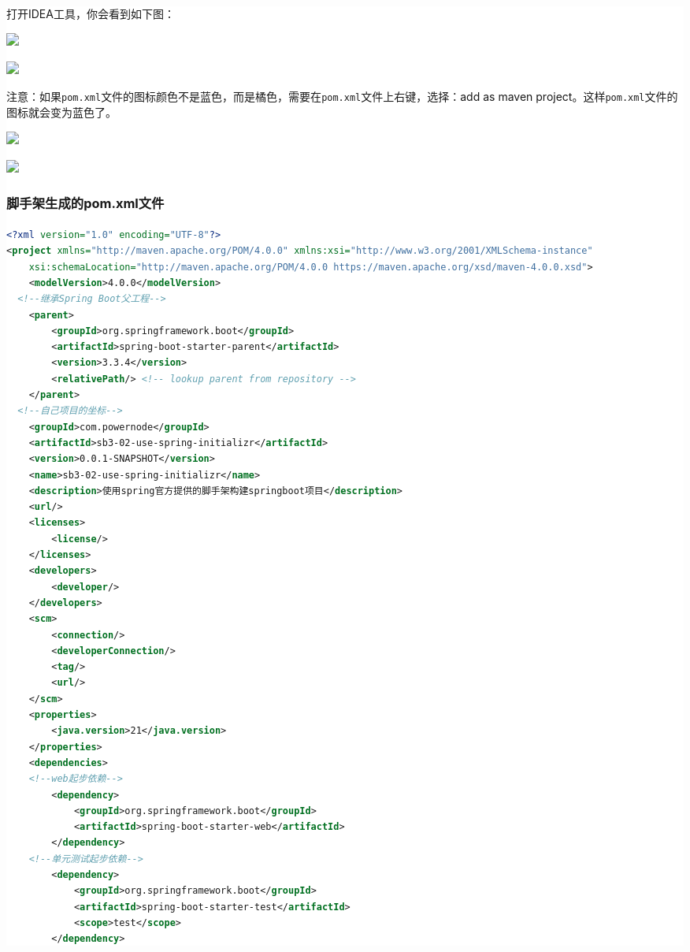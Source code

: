 打开IDEA工具，你会看到如下图：

![](https://cdn.nlark.com/yuque/0/2024/png/21376908/1728637409850-6f7b13f1-b98d-4b11-9f17-ba5fac3112f3.png)



![](https://cdn.nlark.com/yuque/0/2024/png/21376908/1730804629435-074a9f0f-b4cb-4d72-8b14-f7e65cafbb17.png)

注意：如果`pom.xml`文件的图标颜色不是蓝色，而是橘色，需要在`pom.xml`文件上右键，选择：add as maven project。这样`pom.xml`文件的图标就会变为蓝色了。

![](https://cdn.nlark.com/yuque/0/2024/png/21376908/1728643539990-d4e9061c-1e9e-4b3c-a21a-b2604f165f5b.png)



![](https://cdn.nlark.com/yuque/0/2024/png/21376908/1730804633058-3206faea-cbfd-42a7-a25a-514983c15a27.png)

### 脚手架生成的pom.xml文件
```xml
<?xml version="1.0" encoding="UTF-8"?>
<project xmlns="http://maven.apache.org/POM/4.0.0" xmlns:xsi="http://www.w3.org/2001/XMLSchema-instance"
	xsi:schemaLocation="http://maven.apache.org/POM/4.0.0 https://maven.apache.org/xsd/maven-4.0.0.xsd">
	<modelVersion>4.0.0</modelVersion>
  <!--继承Spring Boot父工程-->
	<parent>
		<groupId>org.springframework.boot</groupId>
		<artifactId>spring-boot-starter-parent</artifactId>
		<version>3.3.4</version>
		<relativePath/> <!-- lookup parent from repository -->
	</parent>
  <!--自己项目的坐标-->
	<groupId>com.powernode</groupId>
	<artifactId>sb3-02-use-spring-initializr</artifactId>
	<version>0.0.1-SNAPSHOT</version>
	<name>sb3-02-use-spring-initializr</name>
	<description>使用spring官方提供的脚手架构建springboot项目</description>
	<url/>
	<licenses>
		<license/>
	</licenses>
	<developers>
		<developer/>
	</developers>
	<scm>
		<connection/>
		<developerConnection/>
		<tag/>
		<url/>
	</scm>
	<properties>
		<java.version>21</java.version>
	</properties>
	<dependencies>
    <!--web起步依赖-->
		<dependency>
			<groupId>org.springframework.boot</groupId>
			<artifactId>spring-boot-starter-web</artifactId>
		</dependency>
    <!--单元测试起步依赖-->
		<dependency>
			<groupId>org.springframework.boot</groupId>
			<artifactId>spring-boot-starter-test</artifactId>
			<scope>test</scope>
		</dependency>
```